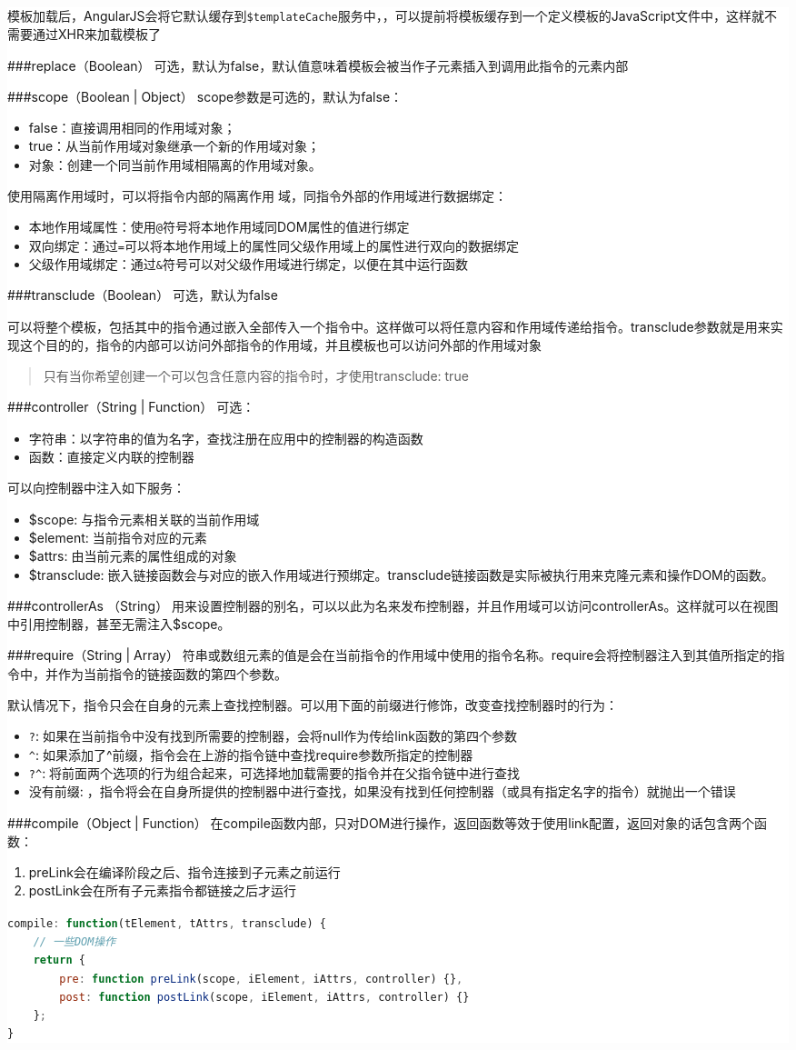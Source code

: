 模板加载后，AngularJS会将它默认缓存到`$templateCache`服务中，，可以提前将模板缓存到一个定义模板的JavaScript文件中，这样就不需要通过XHR来加载模板了

###replace（Boolean）
可选，默认为false，默认值意味着模板会被当作子元素插入到调用此指令的元素内部

###scope（Boolean | Object）
scope参数是可选的，默认为false：

* false：直接调用相同的作用域对象；
* true：从当前作用域对象继承一个新的作用域对象；
* 对象：创建一个同当前作用域相隔离的作用域对象。

使用隔离作用域时，可以将指令内部的隔离作用
域，同指令外部的作用域进行数据绑定：
* 本地作用域属性：使用`@`符号将本地作用域同DOM属性的值进行绑定
* 双向绑定：通过`=`可以将本地作用域上的属性同父级作用域上的属性进行双向的数据绑定
* 父级作用域绑定：通过`&`符号可以对父级作用域进行绑定，以便在其中运行函数

###transclude（Boolean）
可选，默认为false

可以将整个模板，包括其中的指令通过嵌入全部传入一个指令中。这样做可以将任意内容和作用域传递给指令。transclude参数就是用来实现这个目的的，指令的内部可以访问外部指令的作用域，并且模板也可以访问外部的作用域对象

> 只有当你希望创建一个可以包含任意内容的指令时，才使用transclude: true

###controller（String | Function）
可选：
* 字符串：以字符串的值为名字，查找注册在应用中的控制器的构造函数
* 函数：直接定义内联的控制器

可以向控制器中注入如下服务：
* $scope: 与指令元素相关联的当前作用域
* $element: 当前指令对应的元素
* $attrs: 由当前元素的属性组成的对象
* $transclude: 嵌入链接函数会与对应的嵌入作用域进行预绑定。transclude链接函数是实际被执行用来克隆元素和操作DOM的函数。

###controllerAs （String）
用来设置控制器的别名，可以以此为名来发布控制器，并且作用域可以访问controllerAs。这样就可以在视图中引用控制器，甚至无需注入$scope。

###require（String | Array）
符串或数组元素的值是会在当前指令的作用域中使用的指令名称。require会将控制器注入到其值所指定的指令中，并作为当前指令的链接函数的第四个参数。

默认情况下，指令只会在自身的元素上查找控制器。可以用下面的前缀进行修饰，改变查找控制器时的行为：
* `?`: 如果在当前指令中没有找到所需要的控制器，会将null作为传给link函数的第四个参数
* `^`: 如果添加了^前缀，指令会在上游的指令链中查找require参数所指定的控制器
* `?^`: 将前面两个选项的行为组合起来，可选择地加载需要的指令并在父指令链中进行查找
* 没有前缀: ，指令将会在自身所提供的控制器中进行查找，如果没有找到任何控制器（或具有指定名字的指令）就抛出一个错误

###compile（Object | Function）
在compile函数内部，只对DOM进行操作，返回函数等效于使用link配置，返回对象的话包含两个函数：

1. preLink会在编译阶段之后、指令连接到子元素之前运行
2. postLink会在所有子元素指令都链接之后才运行

```javascript
compile: function(tElement, tAttrs, transclude) {
    // 一些DOM操作
    return {
        pre: function preLink(scope, iElement, iAttrs, controller) {},
        post: function postLink(scope, iElement, iAttrs, controller) {}
    };
}
```
